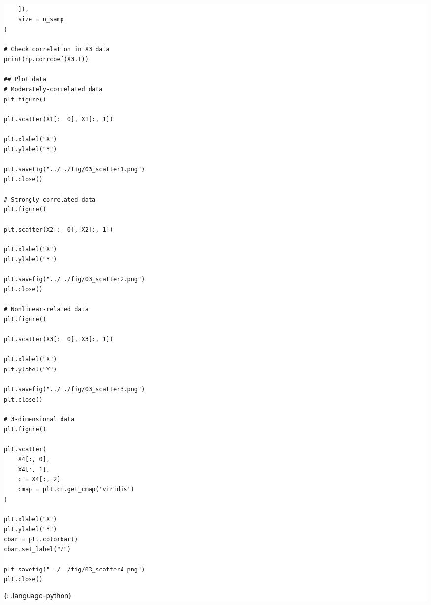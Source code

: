 ~~~
    ]),
    size = n_samp
)

# Check correlation in X3 data
print(np.corrcoef(X3.T))

## Plot data
# Moderately-correlated data
plt.figure()

plt.scatter(X1[:, 0], X1[:, 1])

plt.xlabel("X")
plt.ylabel("Y")

plt.savefig("../../fig/03_scatter1.png")
plt.close()

# Strongly-correlated data
plt.figure()

plt.scatter(X2[:, 0], X2[:, 1])

plt.xlabel("X")
plt.ylabel("Y")

plt.savefig("../../fig/03_scatter2.png")
plt.close()

# Nonlinear-related data
plt.figure()

plt.scatter(X3[:, 0], X3[:, 1])

plt.xlabel("X")
plt.ylabel("Y")

plt.savefig("../../fig/03_scatter3.png")
plt.close()

# 3-dimensional data
plt.figure()

plt.scatter(
    X4[:, 0],
    X4[:, 1],
    c = X4[:, 2],
    cmap = plt.cm.get_cmap('viridis')
)

plt.xlabel("X")
plt.ylabel("Y")
cbar = plt.colorbar()
cbar.set_label("Z")

plt.savefig("../../fig/03_scatter4.png")
plt.close()
~~~
{: .language-python}


[^1]: This is *literally* called a [magic function](https://stackoverflow.com/questions/43027980/purpose-of-matplotlib-inline/43028034), and is necessary to tell jupyter how to handle matplotlib figures. The version we use is one of the simpler options.
[^2]: Equivalently, the bin size.
[^3]: These thin lines are called *whiskers*
[^4]: Since the data were generated from a uniform distribution, it happens that
[^5]: *Levels* are possible values that a given discrete variable can take.